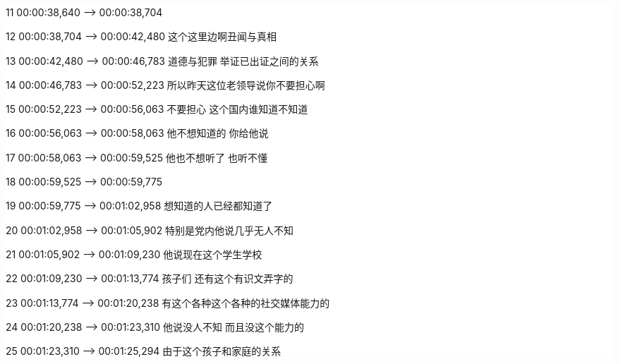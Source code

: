 11
00:00:38,640 –&gt; 00:00:38,704
 
12
00:00:38,704 –&gt; 00:00:42,480
这个这里边啊丑闻与真相
 
13
00:00:42,480 –&gt; 00:00:46,783
道德与犯罪 举证已出证之间的关系
 
14
00:00:46,783 –&gt; 00:00:52,223
所以昨天这位老领导说你不要担心啊
 
15
00:00:52,223 –&gt; 00:00:56,063
不要担心 这个国内谁知道不知道
 
16
00:00:56,063 –&gt; 00:00:58,063
他不想知道的 你给他说
 
17
00:00:58,063 –&gt; 00:00:59,525
他也不想听了 也听不懂
 
18
00:00:59,525 –&gt; 00:00:59,775
 
19
00:00:59,775 –&gt; 00:01:02,958
想知道的人已经都知道了
 
20
00:01:02,958 –&gt; 00:01:05,902
特别是党内他说几乎无人不知
 
21
00:01:05,902 –&gt; 00:01:09,230
他说现在这个学生学校
 
22
00:01:09,230 –&gt; 00:01:13,774
孩子们 还有这个有识文弄字的
 
23
00:01:13,774 –&gt; 00:01:20,238
有这个各种这个各种的社交媒体能力的
 
24
00:01:20,238 –&gt; 00:01:23,310
他说没人不知 而且没这个能力的
 
25
00:01:23,310 –&gt; 00:01:25,294
由于这个孩子和家庭的关系
 